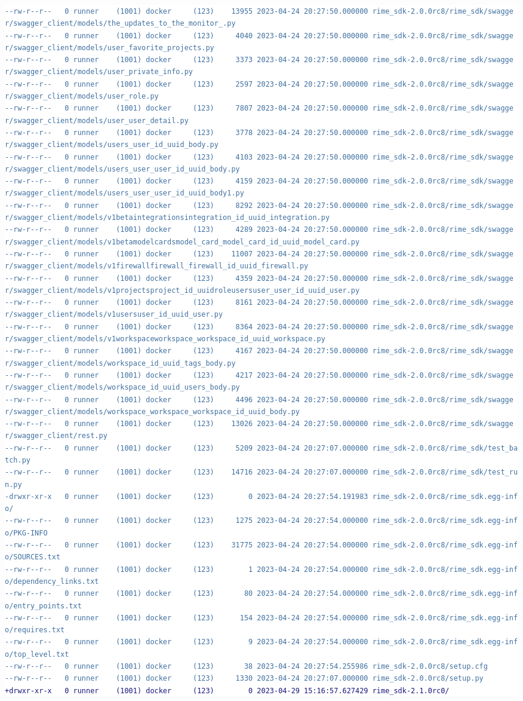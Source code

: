 ```diff
--rw-r--r--   0 runner    (1001) docker     (123)    13955 2023-04-24 20:27:50.000000 rime_sdk-2.0.0rc8/rime_sdk/swagger/swagger_client/models/the_updates_to_the_monitor_.py
--rw-r--r--   0 runner    (1001) docker     (123)     4040 2023-04-24 20:27:50.000000 rime_sdk-2.0.0rc8/rime_sdk/swagger/swagger_client/models/user_favorite_projects.py
--rw-r--r--   0 runner    (1001) docker     (123)     3373 2023-04-24 20:27:50.000000 rime_sdk-2.0.0rc8/rime_sdk/swagger/swagger_client/models/user_private_info.py
--rw-r--r--   0 runner    (1001) docker     (123)     2597 2023-04-24 20:27:50.000000 rime_sdk-2.0.0rc8/rime_sdk/swagger/swagger_client/models/user_role.py
--rw-r--r--   0 runner    (1001) docker     (123)     7807 2023-04-24 20:27:50.000000 rime_sdk-2.0.0rc8/rime_sdk/swagger/swagger_client/models/user_user_detail.py
--rw-r--r--   0 runner    (1001) docker     (123)     3778 2023-04-24 20:27:50.000000 rime_sdk-2.0.0rc8/rime_sdk/swagger/swagger_client/models/users_user_id_uuid_body.py
--rw-r--r--   0 runner    (1001) docker     (123)     4103 2023-04-24 20:27:50.000000 rime_sdk-2.0.0rc8/rime_sdk/swagger/swagger_client/models/users_user_user_id_uuid_body.py
--rw-r--r--   0 runner    (1001) docker     (123)     4159 2023-04-24 20:27:50.000000 rime_sdk-2.0.0rc8/rime_sdk/swagger/swagger_client/models/users_user_user_id_uuid_body1.py
--rw-r--r--   0 runner    (1001) docker     (123)     8292 2023-04-24 20:27:50.000000 rime_sdk-2.0.0rc8/rime_sdk/swagger/swagger_client/models/v1betaintegrationsintegration_id_uuid_integration.py
--rw-r--r--   0 runner    (1001) docker     (123)     4289 2023-04-24 20:27:50.000000 rime_sdk-2.0.0rc8/rime_sdk/swagger/swagger_client/models/v1betamodelcardsmodel_card_model_card_id_uuid_model_card.py
--rw-r--r--   0 runner    (1001) docker     (123)    11007 2023-04-24 20:27:50.000000 rime_sdk-2.0.0rc8/rime_sdk/swagger/swagger_client/models/v1firewallfirewall_firewall_id_uuid_firewall.py
--rw-r--r--   0 runner    (1001) docker     (123)     4359 2023-04-24 20:27:50.000000 rime_sdk-2.0.0rc8/rime_sdk/swagger/swagger_client/models/v1projectsproject_id_uuidroleusersuser_user_id_uuid_user.py
--rw-r--r--   0 runner    (1001) docker     (123)     8161 2023-04-24 20:27:50.000000 rime_sdk-2.0.0rc8/rime_sdk/swagger/swagger_client/models/v1usersuser_id_uuid_user.py
--rw-r--r--   0 runner    (1001) docker     (123)     8364 2023-04-24 20:27:50.000000 rime_sdk-2.0.0rc8/rime_sdk/swagger/swagger_client/models/v1workspaceworkspace_workspace_id_uuid_workspace.py
--rw-r--r--   0 runner    (1001) docker     (123)     4167 2023-04-24 20:27:50.000000 rime_sdk-2.0.0rc8/rime_sdk/swagger/swagger_client/models/workspace_id_uuid_tags_body.py
--rw-r--r--   0 runner    (1001) docker     (123)     4217 2023-04-24 20:27:50.000000 rime_sdk-2.0.0rc8/rime_sdk/swagger/swagger_client/models/workspace_id_uuid_users_body.py
--rw-r--r--   0 runner    (1001) docker     (123)     4496 2023-04-24 20:27:50.000000 rime_sdk-2.0.0rc8/rime_sdk/swagger/swagger_client/models/workspace_workspace_workspace_id_uuid_body.py
--rw-r--r--   0 runner    (1001) docker     (123)    13026 2023-04-24 20:27:50.000000 rime_sdk-2.0.0rc8/rime_sdk/swagger/swagger_client/rest.py
--rw-r--r--   0 runner    (1001) docker     (123)     5209 2023-04-24 20:27:07.000000 rime_sdk-2.0.0rc8/rime_sdk/test_batch.py
--rw-r--r--   0 runner    (1001) docker     (123)    14716 2023-04-24 20:27:07.000000 rime_sdk-2.0.0rc8/rime_sdk/test_run.py
-drwxr-xr-x   0 runner    (1001) docker     (123)        0 2023-04-24 20:27:54.191983 rime_sdk-2.0.0rc8/rime_sdk.egg-info/
--rw-r--r--   0 runner    (1001) docker     (123)     1275 2023-04-24 20:27:54.000000 rime_sdk-2.0.0rc8/rime_sdk.egg-info/PKG-INFO
--rw-r--r--   0 runner    (1001) docker     (123)    31775 2023-04-24 20:27:54.000000 rime_sdk-2.0.0rc8/rime_sdk.egg-info/SOURCES.txt
--rw-r--r--   0 runner    (1001) docker     (123)        1 2023-04-24 20:27:54.000000 rime_sdk-2.0.0rc8/rime_sdk.egg-info/dependency_links.txt
--rw-r--r--   0 runner    (1001) docker     (123)       80 2023-04-24 20:27:54.000000 rime_sdk-2.0.0rc8/rime_sdk.egg-info/entry_points.txt
--rw-r--r--   0 runner    (1001) docker     (123)      154 2023-04-24 20:27:54.000000 rime_sdk-2.0.0rc8/rime_sdk.egg-info/requires.txt
--rw-r--r--   0 runner    (1001) docker     (123)        9 2023-04-24 20:27:54.000000 rime_sdk-2.0.0rc8/rime_sdk.egg-info/top_level.txt
--rw-r--r--   0 runner    (1001) docker     (123)       38 2023-04-24 20:27:54.255986 rime_sdk-2.0.0rc8/setup.cfg
--rw-r--r--   0 runner    (1001) docker     (123)     1330 2023-04-24 20:27:07.000000 rime_sdk-2.0.0rc8/setup.py
+drwxr-xr-x   0 runner    (1001) docker     (123)        0 2023-04-29 15:16:57.627429 rime_sdk-2.1.0rc0/
```